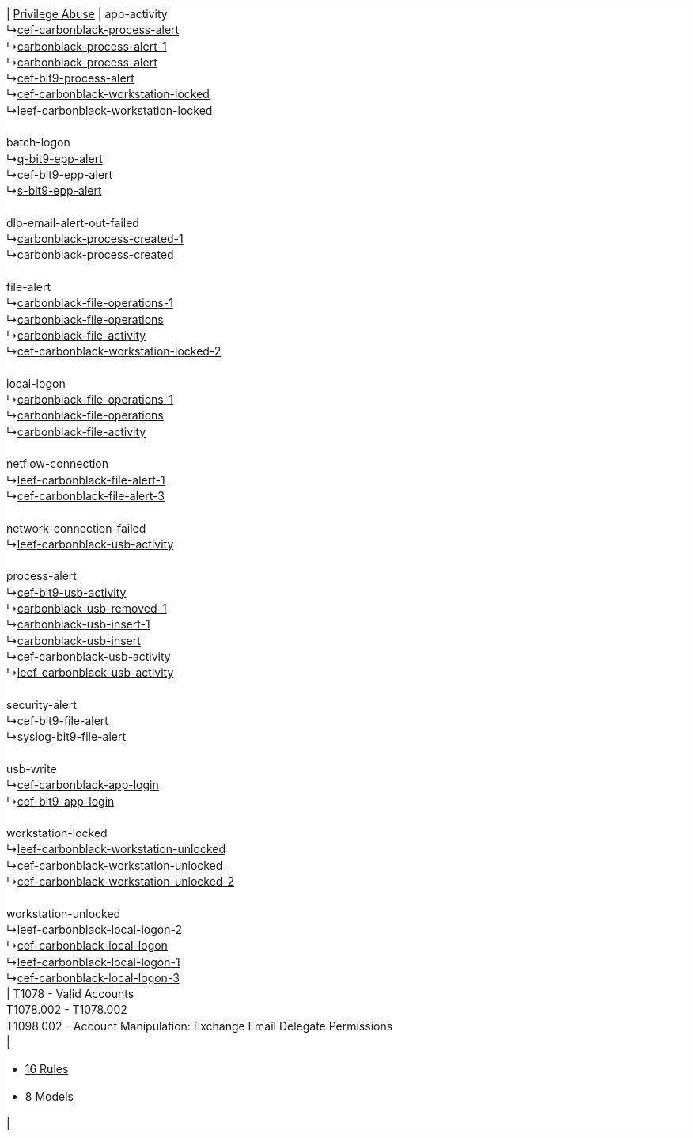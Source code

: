 |         [Privilege Abuse](../../../UseCases/uc_privilege_abuse.md)         |  app-activity<br> ↳[cef-carbonblack-process-alert](Ps/pC_cefcarbonblackprocessalert.md)<br> ↳[carbonblack-process-alert-1](Ps/pC_carbonblackprocessalert1.md)<br> ↳[carbonblack-process-alert](Ps/pC_carbonblackprocessalert.md)<br> ↳[cef-bit9-process-alert](Ps/pC_cefbit9processalert.md)<br> ↳[cef-carbonblack-workstation-locked](Ps/pC_cefcarbonblackworkstationlocked.md)<br> ↳[leef-carbonblack-workstation-locked](Ps/pC_leefcarbonblackworkstationlocked.md)<br><br> batch-logon<br> ↳[q-bit9-epp-alert](Ps/pC_qbit9eppalert.md)<br> ↳[cef-bit9-epp-alert](Ps/pC_cefbit9eppalert.md)<br> ↳[s-bit9-epp-alert](Ps/pC_sbit9eppalert.md)<br><br> dlp-email-alert-out-failed<br> ↳[carbonblack-process-created-1](Ps/pC_carbonblackprocesscreated1.md)<br> ↳[carbonblack-process-created](Ps/pC_carbonblackprocesscreated.md)<br><br> file-alert<br> ↳[carbonblack-file-operations-1](Ps/pC_carbonblackfileoperations1.md)<br> ↳[carbonblack-file-operations](Ps/pC_carbonblackfileoperations.md)<br> ↳[carbonblack-file-activity](Ps/pC_carbonblackfileactivity.md)<br> ↳[cef-carbonblack-workstation-locked-2](Ps/pC_cefcarbonblackworkstationlocked2.md)<br><br> local-logon<br> ↳[carbonblack-file-operations-1](Ps/pC_carbonblackfileoperations1.md)<br> ↳[carbonblack-file-operations](Ps/pC_carbonblackfileoperations.md)<br> ↳[carbonblack-file-activity](Ps/pC_carbonblackfileactivity.md)<br><br> netflow-connection<br> ↳[leef-carbonblack-file-alert-1](Ps/pC_leefcarbonblackfilealert1.md)<br> ↳[cef-carbonblack-file-alert-3](Ps/pC_cefcarbonblackfilealert3.md)<br><br> network-connection-failed<br> ↳[leef-carbonblack-usb-activity](Ps/pC_leefcarbonblackusbactivity.md)<br><br> process-alert<br> ↳[cef-bit9-usb-activity](Ps/pC_cefbit9usbactivity.md)<br> ↳[carbonblack-usb-removed-1](Ps/pC_carbonblackusbremoved1.md)<br> ↳[carbonblack-usb-insert-1](Ps/pC_carbonblackusbinsert1.md)<br> ↳[carbonblack-usb-insert](Ps/pC_carbonblackusbinsert.md)<br> ↳[cef-carbonblack-usb-activity](Ps/pC_cefcarbonblackusbactivity.md)<br> ↳[leef-carbonblack-usb-activity](Ps/pC_leefcarbonblackusbactivity.md)<br><br> security-alert<br> ↳[cef-bit9-file-alert](Ps/pC_cefbit9filealert.md)<br> ↳[syslog-bit9-file-alert](Ps/pC_syslogbit9filealert.md)<br><br> usb-write<br> ↳[cef-carbonblack-app-login](Ps/pC_cefcarbonblackapplogin.md)<br> ↳[cef-bit9-app-login](Ps/pC_cefbit9applogin.md)<br><br> workstation-locked<br> ↳[leef-carbonblack-workstation-unlocked](Ps/pC_leefcarbonblackworkstationunlocked.md)<br> ↳[cef-carbonblack-workstation-unlocked](Ps/pC_cefcarbonblackworkstationunlocked.md)<br> ↳[cef-carbonblack-workstation-unlocked-2](Ps/pC_cefcarbonblackworkstationunlocked2.md)<br><br> workstation-unlocked<br> ↳[leef-carbonblack-local-logon-2](Ps/pC_leefcarbonblacklocallogon2.md)<br> ↳[cef-carbonblack-local-logon](Ps/pC_cefcarbonblacklocallogon.md)<br> ↳[leef-carbonblack-local-logon-1](Ps/pC_leefcarbonblacklocallogon1.md)<br> ↳[cef-carbonblack-local-logon-3](Ps/pC_cefcarbonblacklocallogon3.md)<br> | T1078 - Valid Accounts<br>T1078.002 - T1078.002<br>T1098.002 - Account Manipulation: Exchange Email Delegate Permissions<br>    | [<ul><li>16 Rules</li></ul><ul><li>8 Models</li></ul>](RM/r_m_vmware_carbon_black_app_control_Privilege_Abuse.md)          |